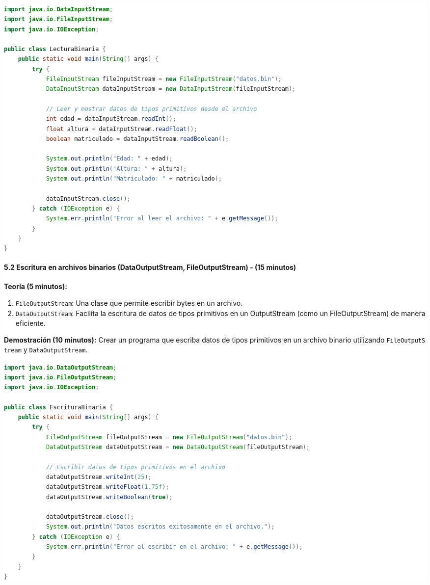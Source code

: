 ````java
import java.io.DataInputStream;
import java.io.FileInputStream;
import java.io.IOException;

public class LecturaBinaria {
    public static void main(String[] args) {
        try {
            FileInputStream fileInputStream = new FileInputStream("datos.bin");
            DataInputStream dataInputStream = new DataInputStream(fileInputStream);

            // Leer y mostrar datos de tipos primitivos desde el archivo
            int edad = dataInputStream.readInt();
            float altura = dataInputStream.readFloat();
            boolean matriculado = dataInputStream.readBoolean();

            System.out.println("Edad: " + edad);
            System.out.println("Altura: " + altura);
            System.out.println("Matriculado: " + matriculado);

            dataInputStream.close();
        } catch (IOException e) {
            System.err.println("Error al leer el archivo: " + e.getMessage());
        }
    }
}
````

#### 5.2 Escritura en archivos binarios (DataOutputStream, FileOutputStream) - (15 minutos)

**Teoría (5 minutos):**

1. `FileOutputStream`: Una clase que permite escribir bytes en un archivo.
1. `DataOutputStream`: Facilita la escritura de datos de tipos primitivos en un OutputStream (como un FileOutputStream) de manera eficiente.

**Demostración (10 minutos):**
Crear un programa que escriba datos de tipos primitivos en un archivo binario utilizando `FileOutputStream` y `DataOutputStream`.

````java
import java.io.DataOutputStream;
import java.io.FileOutputStream;
import java.io.IOException;

public class EscrituraBinaria {
    public static void main(String[] args) {
        try {
            FileOutputStream fileOutputStream = new FileOutputStream("datos.bin");
            DataOutputStream dataOutputStream = new DataOutputStream(fileOutputStream);

            // Escribir datos de tipos primitivos en el archivo
            dataOutputStream.writeInt(25);
            dataOutputStream.writeFloat(1.75f);
            dataOutputStream.writeBoolean(true);

            dataOutputStream.close();
            System.out.println("Datos escritos exitosamente en el archivo.");
        } catch (IOException e) {
            System.err.println("Error al escribir en el archivo: " + e.getMessage());
        }
    }
}
````
